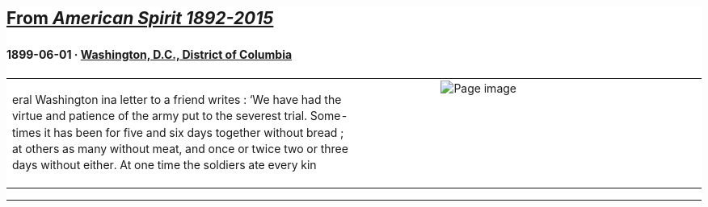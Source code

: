 
## [From _American Spirit 1892-2015_](https://archive.org/details/sim_american-spirit_1899-06_14_6/page/n87/mode/1up?view=theater)

#### 1899-06-01 &middot; [Washington, D.C., District of Columbia](http://dbpedia.org/resource/Washington%2C_D.C.)

<table style="width: 100%;"><tr><td style="width: 50%">

  
eral Washington ina letter to a friend writes : ‘We have had the  
virtue and patience of the army put to the severest trial. Some-  
times it has been for five and six days together without bread ;  
at others as many without meat, and once or twice two or three  
days without either. At one time the soldiers ate every kin
</td><td style="width: 50%; max-height: 75%; margin: auto; display: block;">
<img alt="Page image" src="https://iiif.archive.org/image/iiif/2/sim_american-spirit_1899-06_14_6%2Fsim_american-spirit_1899-06_14_6_jp2.zip%2Fsim_american-spirit_1899-06_14_6_jp2%2Fsim_american-spirit_1899-06_14_6_0087.jp2/pct:21.668971876440757,77.86396181384248,61.73351775011526,8.80071599045346/600,/0/default.jpg"/>
</td>
</tr></table>

---

